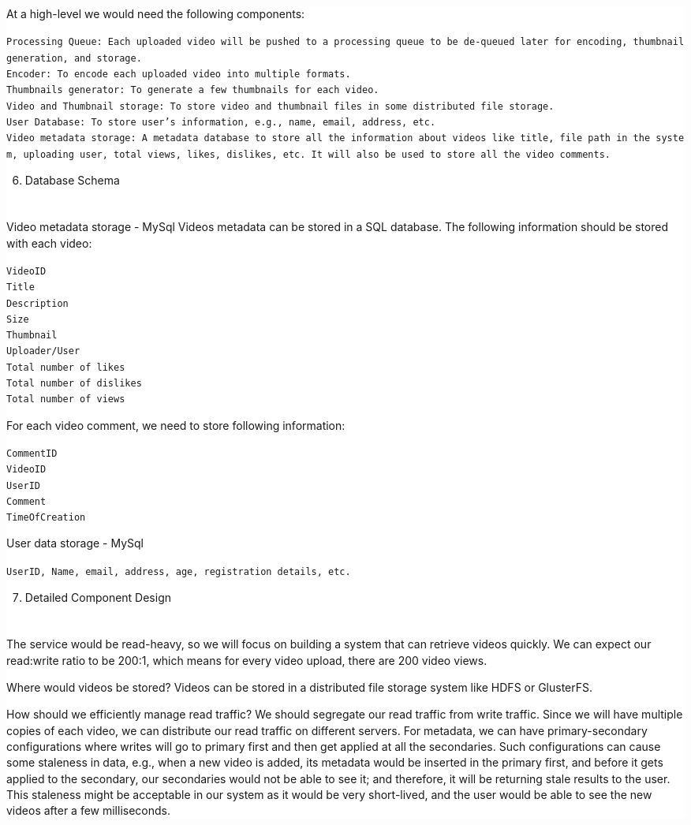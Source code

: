#

At a high-level we would need the following components:

    Processing Queue: Each uploaded video will be pushed to a processing queue to be de-queued later for encoding, thumbnail generation, and storage.
    Encoder: To encode each uploaded video into multiple formats.
    Thumbnails generator: To generate a few thumbnails for each video.
    Video and Thumbnail storage: To store video and thumbnail files in some distributed file storage.
    User Database: To store user’s information, e.g., name, email, address, etc.
    Video metadata storage: A metadata database to store all the information about videos like title, file path in the system, uploading user, total views, likes, dislikes, etc. It will also be used to store all the video comments.

6. Database Schema

#

Video metadata storage - MySql
Videos metadata can be stored in a SQL database. The following information should be stored with each video:

    VideoID
    Title
    Description
    Size
    Thumbnail
    Uploader/User
    Total number of likes
    Total number of dislikes
    Total number of views

For each video comment, we need to store following information:

    CommentID
    VideoID
    UserID
    Comment
    TimeOfCreation

User data storage - MySql

    UserID, Name, email, address, age, registration details, etc.

7. Detailed Component Design

#

The service would be read-heavy, so we will focus on building a system that can retrieve videos quickly. We can expect our read:write ratio to be 200:1, which means for every video upload, there are 200 video views.

Where would videos be stored? Videos can be stored in a distributed file storage system like HDFS or GlusterFS.

How should we efficiently manage read traffic? We should segregate our read traffic from write traffic. Since we will have multiple copies of each video, we can distribute our read traffic on different servers. For metadata, we can have primary-secondary configurations where writes will go to primary first and then get applied at all the secondaries. Such configurations can cause some staleness in data, e.g., when a new video is added, its metadata would be inserted in the primary first, and before it gets applied to the secondary, our secondaries would not be able to see it; and therefore, it will be returning stale results to the user. This staleness might be acceptable in our system as it would be very short-lived, and the user would be able to see the new videos after a few milliseconds.
